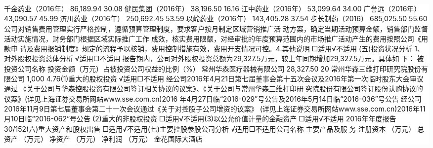 千金药业（2016年）
86,189.94
30.08
健民集团（2016年）
38,196.50
16.16
江中药业（2016年）
53,099.64
34.00
广誉远（2016年）
43,090.57
45.99
济川药业（2016年）
250,692.45
53.59
以岭药业（2016年）
143,405.28
37.54
步长制药（2016）
685,025.50
55.60
公司对销售费用管理实行严格控制，遵循预算管理制度，要求客户按月制定区域营销推广活
动方案，确定当期活动预算金额，销售部门监督活动实施情况，财务部门根据区域实际推广工作
成效，核实费用限额，对经审批的年度预算范围内的市场推广活动产生的费用按照公司《用款申
请及费用报销制度》规定的流程予以核销，费用控制措施有效，费用开支情况可控。4.其他说明
□适用√不适用
(五)投资状况分析
1、对外股权投资总体分析
√适用□不适用
报告期内，公司对外股权投资总额为29,327.5万元，较上年同期增加29,327.5万元。具体如
下：
被投资公司名称
投资金额（万元）占被投资公司权益的比例（%）
常州华森医疗器械有限公司
28,327.50
20
常州华森三维打印研究院股份有限公司
1,000
4.76(1)重大的股权投资
√适用□不适用
经公司2016年4月21日第七届董事会第十五次会议及2016年第一次临时股东大会审议通过
《关于公司与华森控股投资有限公司签订相关协议的议案》、《关于公司与常州华森三维打印研
究院股份有限公司签订股份认购协议的议案》(详见上海证券交易所网站www.sse.com.cn)2016
年4月27日临“2016-029”号公告及2016年5月14日临“2016-036”号公告
经公司2016年11月9日第七届董事会第二十一次会议通过《关于对控股子公司增资的议案》
(详见上海证券交易所网站www.sse.com.cn)2016年11月10日临“2016-062”号公告
(2)重大的非股权投资
□适用√不适用(3)以公允价值计量的金融资产
□适用√不适用
2016年年度报告
30/152(六)重大资产和股权出售
□适用√不适用(七)主要控股参股公司分析
√适用□不适用公司名称
主要产品及服
务
注册资本
（万元）
总资产
（万元）
净资产
（万元）
净利润
（万元）
金花国际大酒店